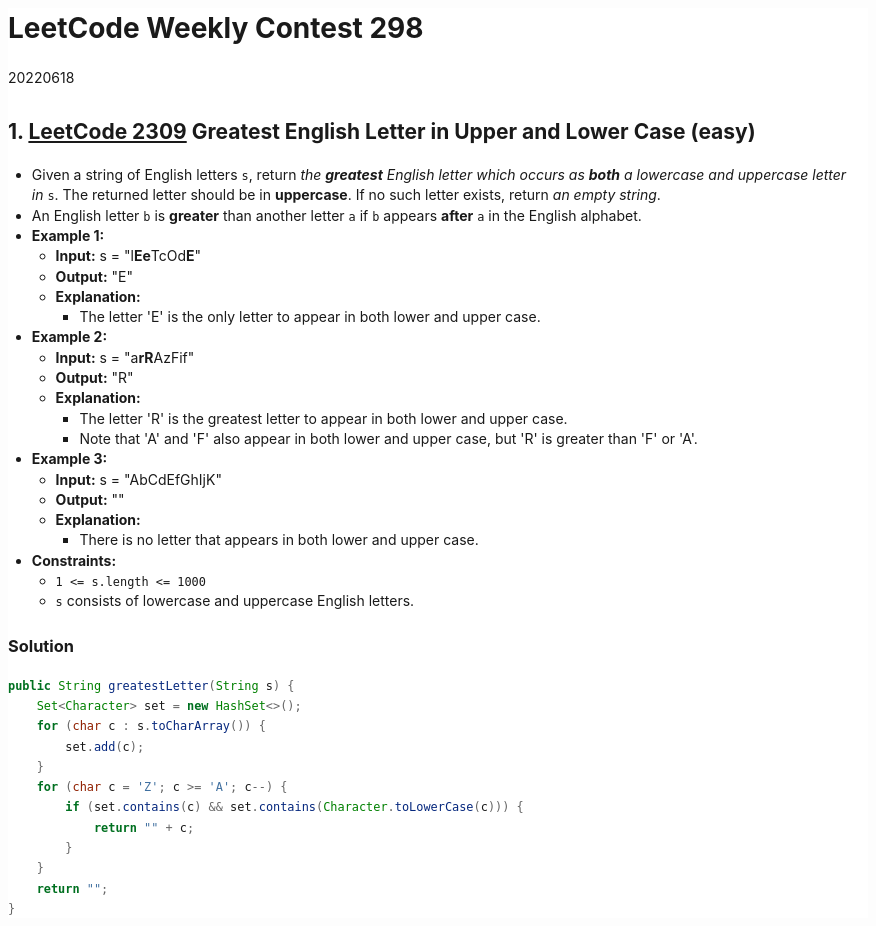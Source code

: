 # LeetCode Weekly Contest 298

20220618

## 1. [LeetCode 2309](https://leetcode.com/problems/greatest-english-letter-in-upper-and-lower-case/) Greatest English Letter in Upper and Lower Case (easy)

- Given a string of English letters `s`, return _the **greatest** English letter which occurs as **both** a lowercase and uppercase letter in_ `s`. The returned letter should be in **uppercase**. If no such letter exists, return _an empty string_.
- An English letter `b` is **greater** than another letter `a` if `b` appears **after** `a` in the English alphabet.
- **Example 1:**
    - **Input:** s = "l**Ee**TcOd**E**"
    - **Output:** "E"
    - **Explanation:**
        - The letter 'E' is the only letter to appear in both lower and upper case.
- **Example 2:**
    - **Input:** s = "a**rR**AzFif"
    - **Output:** "R"
    - **Explanation:**
        - The letter 'R' is the greatest letter to appear in both lower and upper case.
        - Note that 'A' and 'F' also appear in both lower and upper case, but 'R' is greater than 'F' or 'A'.
- **Example 3:**
    - **Input:** s = "AbCdEfGhIjK"
    - **Output:** ""
    - **Explanation:**
        - There is no letter that appears in both lower and upper case.
- **Constraints:**
    -   `1 <= s.length <= 1000`
    -   `s` consists of lowercase and uppercase English letters.

### Solution

```java
public String greatestLetter(String s) {
    Set<Character> set = new HashSet<>();
    for (char c : s.toCharArray()) {
        set.add(c);
    }
    for (char c = 'Z'; c >= 'A'; c--) {
        if (set.contains(c) && set.contains(Character.toLowerCase(c))) {
            return "" + c;
        }
    }
    return "";
}
```
